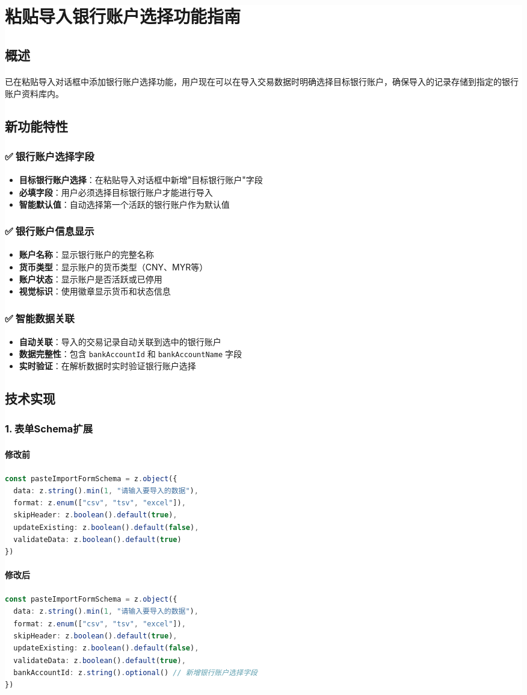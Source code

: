 # 粘贴导入银行账户选择功能指南

## 概述

已在粘贴导入对话框中添加银行账户选择功能，用户现在可以在导入交易数据时明确选择目标银行账户，确保导入的记录存储到指定的银行账户资料库内。

## 新功能特性

### ✅ 银行账户选择字段
- **目标银行账户选择**：在粘贴导入对话框中新增"目标银行账户"字段
- **必填字段**：用户必须选择目标银行账户才能进行导入
- **智能默认值**：自动选择第一个活跃的银行账户作为默认值

### ✅ 银行账户信息显示
- **账户名称**：显示银行账户的完整名称
- **货币类型**：显示账户的货币类型（CNY、MYR等）
- **账户状态**：显示账户是否活跃或已停用
- **视觉标识**：使用徽章显示货币和状态信息

### ✅ 智能数据关联
- **自动关联**：导入的交易记录自动关联到选中的银行账户
- **数据完整性**：包含 `bankAccountId` 和 `bankAccountName` 字段
- **实时验证**：在解析数据时实时验证银行账户选择

## 技术实现

### 1. 表单Schema扩展

#### 修改前
```typescript
const pasteImportFormSchema = z.object({
  data: z.string().min(1, "请输入要导入的数据"),
  format: z.enum(["csv", "tsv", "excel"]),
  skipHeader: z.boolean().default(true),
  updateExisting: z.boolean().default(false),
  validateData: z.boolean().default(true)
})
```

#### 修改后
```typescript
const pasteImportFormSchema = z.object({
  data: z.string().min(1, "请输入要导入的数据"),
  format: z.enum(["csv", "tsv", "excel"]),
  skipHeader: z.boolean().default(true),
  updateExisting: z.boolean().default(false),
  validateData: z.boolean().default(true),
  bankAccountId: z.string().optional() // 新增银行账户选择字段
})
```
